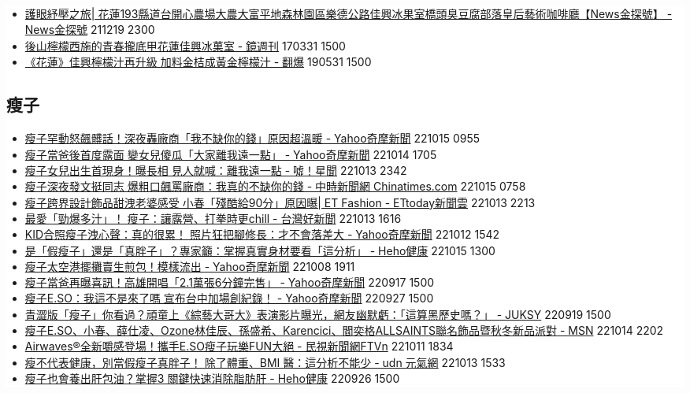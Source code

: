 - [護眼紓壓之旅| 花蓮193縣道台開心農場大農大富平地森林園區樂德公路佳興冰果室橋頭臭豆腐部落皇后藝術咖啡廳【News金探號】 - News金探號](https://www.youtube.com/watch?v=Q94hDZT1iyg "護眼紓壓之旅| 花蓮193縣道台開心農場大農大富平地森林園區樂德公路佳興冰果室橋頭臭豆腐部落皇后藝術咖啡廳【News金探號】 - News金探號") 211219 2300
- [後山檸檬西施的青春攏底甲花蓮佳興冰菓室 - 鏡週刊](https://www.mirrormedia.mg/premium/20170331food005 "後山檸檬西施的青春攏底甲花蓮佳興冰菓室 - 鏡週刊") 170331 1500
- [《花蓮》佳興檸檬汁再升級 加料金桔成黃金檸檬汁 - 翻爆](https://turnnewsapp.com/tw/yummy/103234.html "《花蓮》佳興檸檬汁再升級 加料金桔成黃金檸檬汁 - 翻爆") 190531 1500

## 瘦子


- [瘦子罕動怒飆髒話！深夜轟廠商「我不缺你的錢」原因超溫暖 - Yahoo奇摩新聞](https://tw.news.yahoo.com/%E7%98%A6%E5%AD%90%E7%BD%95%E5%8B%95%E6%80%92%E9%A3%86%E9%AB%92%E8%A9%B1-%E6%B7%B1%E5%A4%9C%E8%BD%9F%E5%BB%A0%E5%95%86-%E6%88%91%E4%B8%8D%E7%BC%BA%E4%BD%A0%E7%9A%84%E9%8C%A2-%E5%8E%9F%E5%9B%A0%E8%B6%85%E6%BA%AB%E6%9A%96-014409608.html "瘦子罕動怒飆髒話！深夜轟廠商「我不缺你的錢」原因超溫暖 - Yahoo奇摩新聞") 221015 0955
- [瘦子當爸後首度露面 變女兒傻瓜「大家離我遠一點」 - Yahoo奇摩新聞](https://tw.news.yahoo.com/%E7%98%A6%E5%AD%90%E7%95%B6%E7%88%B8%E5%BE%8C%E9%A6%96%E5%BA%A6%E9%9C%B2%E9%9D%A2-%E8%AE%8A%E5%A5%B3%E5%85%92%E5%82%BB%E7%93%9C-%E5%A4%A7%E5%AE%B6%E9%9B%A2%E6%88%91%E9%81%A0-%E9%BB%9E-085711188.html "瘦子當爸後首度露面 變女兒傻瓜「大家離我遠一點」 - Yahoo奇摩新聞") 221014 1705
- [瘦子女兒出生首現身！曝長相 見人就喊：離我遠一點 - 噓！星聞](https://stars.udn.com/star/story/10092/6685160 "瘦子女兒出生首現身！曝長相 見人就喊：離我遠一點 - 噓！星聞") 221013 2342
- [瘦子深夜發文挺同志 爆粗口飆罵廠商：我真的不缺你的錢 - 中時新聞網 Chinatimes.com](https://www.chinatimes.com/realtimenews/20221015000853-260404?ctrack=pc_main_star_p01 "瘦子深夜發文挺同志 爆粗口飆罵廠商：我真的不缺你的錢 - 中時新聞網 Chinatimes.com") 221015 0758
- [瘦子跨界設計飾品甜洩老婆感受 小春「殘酷給90分」原因曝| ET Fashion - ETtoday新聞雲](https://www.ettoday.net/news/20221013/2357691.htm?ercamp=sorted_hot_news "瘦子跨界設計飾品甜洩老婆感受 小春「殘酷給90分」原因曝| ET Fashion - ETtoday新聞雲") 221013 2213
- [最愛「勁爆多汁」！ 瘦子：讓露營、打拳時更chill - 台灣好新聞](https://www.taiwanhot.net/news/1008968/%E6%9C%80%E6%84%9B%E3%80%8C%E5%8B%81%E7%88%86%E5%A4%9A%E6%B1%81%E3%80%8D%EF%BC%81+%E7%98%A6%E5%AD%90%EF%BC%9A%E8%AE%93%E9%9C%B2%E7%87%9F%E3%80%81%E6%89%93%E6%8B%B3%E6%99%82%E6%9B%B4chill "最愛「勁爆多汁」！ 瘦子：讓露營、打拳時更chill - 台灣好新聞") 221013 1616
- [KID合照瘦子洩心聲：真的很累！ 照片狂把腳修長：才不會落差大 - Yahoo奇摩新聞](https://tw.news.yahoo.com/kid%E5%90%88%E7%85%A7%E7%98%A6%E5%AD%90%E6%B4%A9%E5%BF%83%E8%81%B2%EF%BC%9A%E7%9C%9F%E7%9A%84%E5%BE%88%E7%B4%AF%EF%BC%81-%E7%85%A7%E7%89%87%E7%8B%82%E6%8A%8A%E8%85%B3%E4%BF%AE%E9%95%B7%EF%BC%9A%E6%89%8D%E4%B8%8D%E6%9C%83%E8%90%BD%E5%B7%AE%E5%A4%A7-074249366.html "KID合照瘦子洩心聲：真的很累！ 照片狂把腳修長：才不會落差大 - Yahoo奇摩新聞") 221012 1542
- [是「假瘦子」還是「真胖子」？專家籲：掌握真實身材要看「這分析」 - Heho健康](https://heho.com.tw/archives/245630 "是「假瘦子」還是「真胖子」？專家籲：掌握真實身材要看「這分析」 - Heho健康") 221015 1300
- [瘦子太空港擺攤賣生煎包！模樣流出 - Yahoo奇摩新聞](https://tw.news.yahoo.com/%E7%98%A6%E5%AD%90%E5%A4%AA%E7%A9%BA%E6%B8%AF%E6%93%BA%E6%94%A4%E8%B3%A3%E7%94%9F%E7%85%8E%E5%8C%85-%E6%A8%A1%E6%A8%A3%E6%B5%81%E5%87%BA-111148884.html "瘦子太空港擺攤賣生煎包！模樣流出 - Yahoo奇摩新聞") 221008 1911
- [瘦子當爸再曝喜訊！高雄開唱「2.1萬張6分鐘完售」 - Yahoo奇摩新聞](https://tw.news.yahoo.com/%E7%98%A6%E5%AD%90%E7%95%B6%E7%88%B8%E5%86%8D%E6%9B%9D%E5%96%9C%E8%A8%8A%EF%BC%81%E9%AB%98%E9%9B%84%E9%96%8B%E5%94%B1%E3%80%8C-21-%E8%90%AC%E5%BC%B5-6-%E5%88%86%E9%90%98%E5%AE%8C%E5%94%AE%E3%80%8D-073346173.html "瘦子當爸再曝喜訊！高雄開唱「2.1萬張6分鐘完售」 - Yahoo奇摩新聞") 220917 1500
- [瘦子E.SO：我這不是來了嗎 宣布台中加場創紀錄！ - Yahoo奇摩新聞](https://tw.news.yahoo.com/%E7%98%A6%E5%AD%90e-%E6%88%91%E9%80%99%E4%B8%8D%E6%98%AF%E4%BE%86%E4%BA%86%E5%97%8E-%E5%AE%A3%E5%B8%83%E5%8F%B0%E4%B8%AD%E5%8A%A0%E5%A0%B4%E5%89%B5%E7%B4%80%E9%8C%84-142907414.html "瘦子E.SO：我這不是來了嗎 宣布台中加場創紀錄！ - Yahoo奇摩新聞") 220927 1500
- [青澀版「瘦子」你看過？頑童上《綜藝大哥大》表演影片曝光，網友幽默虧：「這算黑歷史嗎？」 - JUKSY](https://www.juksy.com/article/117598-%E7%98%A6%E5%AD%90+E.SO+%E5%B1%85%E7%84%B6%E4%B8%8A%E9%81%8E%E3%80%8A%E7%B6%9C%E8%97%9D%E5%A4%A7%E5%93%A5%E5%A4%A7%E3%80%8B%EF%BC%81%E8%88%87%E9%A0%91%E7%AB%A5%E8%A1%A8%E6%BC%94%E9%A5%92%E8%88%8C%E6%B0%A3%E5%A0%B4%E8%B6%85%E5%BC%B7%EF%BC%8C%E9%9D%92%E6%BE%80%E5%B8%A5%E6%A8%A3%E6%9B%9D%E5%85%89%E5%BC%95%E7%86%B1%E8%AD%B0%EF%BD%9E "青澀版「瘦子」你看過？頑童上《綜藝大哥大》表演影片曝光，網友幽默虧：「這算黑歷史嗎？」 - JUKSY") 220919 1500
- [瘦子E.SO、小春、薛仕凌、Ozone林佳辰、孫盛希、Karencici、閻奕格ALLSAINTS聯名飾品暨秋冬新品派對 - MSN](https://www.msn.com/zh-tw/entertainment/gallery/%E7%98%A6%E5%AD%90e-so-%E5%B0%8F%E6%98%A5-%E8%96%9B%E4%BB%95%E5%87%8C-ozone%E6%9E%97%E4%BD%B3%E8%BE%B0-%E5%AD%AB%E7%9B%9B%E5%B8%8C-karencici-%E9%96%BB%E5%A5%95%E6%A0%BC-allsaints%E8%81%AF%E5%90%8D%E9%A3%BE%E5%93%81%E6%9A%A8%E7%A7%8B%E5%86%AC%E6%96%B0%E5%93%81%E6%B4%BE%E5%B0%8D/ss-AA12WLfy?li=BBqiNIf "瘦子E.SO、小春、薛仕凌、Ozone林佳辰、孫盛希、Karencici、閻奕格ALLSAINTS聯名飾品暨秋冬新品派對 - MSN") 221014 2202
- [Airwaves®全新嚼感登場！攜手E.SO瘦子玩樂FUN大絕 - 民視新聞網FTVn](https://www.ftvnews.com.tw/news/detail/2022A11W0262 "Airwaves®全新嚼感登場！攜手E.SO瘦子玩樂FUN大絕 - 民視新聞網FTVn") 221011 1834
- [瘦不代表健康，別當假瘦子真胖子！ 除了體重、BMI 醫：這分析不能少 - udn 元氣網](https://health.udn.com/health/story/6008/6681371 "瘦不代表健康，別當假瘦子真胖子！ 除了體重、BMI 醫：這分析不能少 - udn 元氣網") 221013 1533
- [瘦子也會養出肝包油？掌握3 關鍵快速消除脂肪肝 - Heho健康](https://heho.com.tw/archives/241988 "瘦子也會養出肝包油？掌握3 關鍵快速消除脂肪肝 - Heho健康") 220926 1500